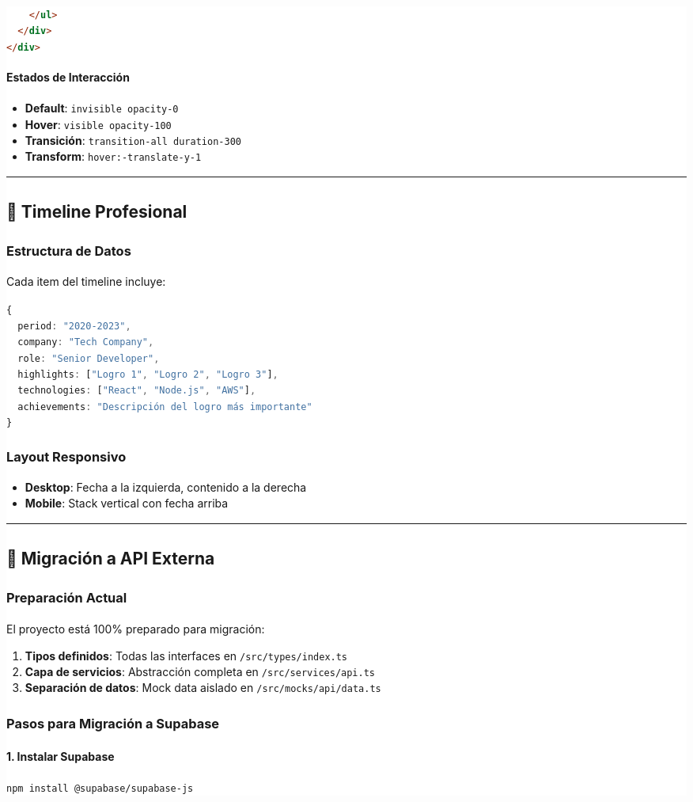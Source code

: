 ```html
    </ul>
  </div>
</div>
```

#### Estados de Interacción
- **Default**: `invisible opacity-0`
- **Hover**: `visible opacity-100`
- **Transición**: `transition-all duration-300`
- **Transform**: `hover:-translate-y-1`

---

## 📅 Timeline Profesional

### Estructura de Datos
Cada item del timeline incluye:
```typescript
{
  period: "2020-2023",
  company: "Tech Company",
  role: "Senior Developer",
  highlights: ["Logro 1", "Logro 2", "Logro 3"],
  technologies: ["React", "Node.js", "AWS"],
  achievements: "Descripción del logro más importante"
}
```

### Layout Responsivo
- **Desktop**: Fecha a la izquierda, contenido a la derecha
- **Mobile**: Stack vertical con fecha arriba

---

## 🔄 Migración a API Externa

### Preparación Actual
El proyecto está 100% preparado para migración:

1. **Tipos definidos**: Todas las interfaces en `/src/types/index.ts`
2. **Capa de servicios**: Abstracción completa en `/src/services/api.ts`
3. **Separación de datos**: Mock data aislado en `/src/mocks/api/data.ts`

### Pasos para Migración a Supabase

#### 1. Instalar Supabase
```bash
npm install @supabase/supabase-js
```
